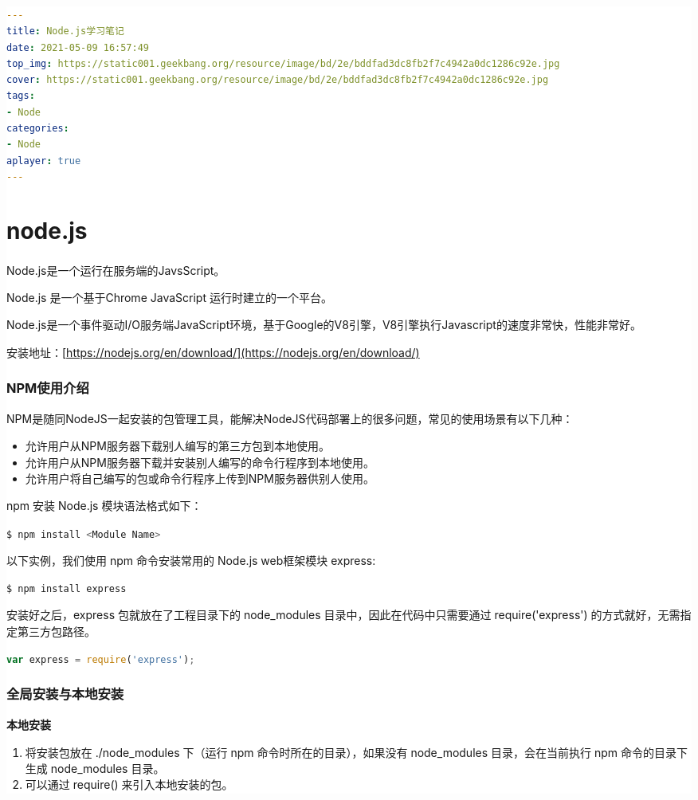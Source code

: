 ```yaml
---
title: Node.js学习笔记
date: 2021-05-09 16:57:49
top_img: https://static001.geekbang.org/resource/image/bd/2e/bddfad3dc8fb2f7c4942a0dc1286c92e.jpg
cover: https://static001.geekbang.org/resource/image/bd/2e/bddfad3dc8fb2f7c4942a0dc1286c92e.jpg
tags:
- Node
categories:
- Node
aplayer: true
---
```

# node.js

Node.js是一个运行在服务端的JavsScript。

Node.js 是一个基于Chrome JavaScript 运行时建立的一个平台。

Node.js是一个事件驱动I/O服务端JavaScript环境，基于Google的V8引擎，V8引擎执行Javascript的速度非常快，性能非常好。

安装地址：[https://nodejs.org/en/download/](https://nodejs.org/en/download/)

### **NPM使用介绍**

NPM是随同NodeJS一起安装的包管理工具，能解决NodeJS代码部署上的很多问题，常见的使用场景有以下几种：

- 允许用户从NPM服务器下载别人编写的第三方包到本地使用。
- 允许用户从NPM服务器下载并安装别人编写的命令行程序到本地使用。
- 允许用户将自己编写的包或命令行程序上传到NPM服务器供别人使用。

npm 安装 Node.js 模块语法格式如下：

```javascript
$ npm install <Module Name>
```

以下实例，我们使用 npm 命令安装常用的 Node.js web框架模块 express:

```javascript
$ npm install express
```

安装好之后，express 包就放在了工程目录下的 node_modules 目录中，因此在代码中只需要通过 require('express') 的方式就好，无需指定第三方包路径。

```javascript
var express = require('express');
```

### **全局安装与本地安装**

**本地安装**

1. 将安装包放在 ./node_modules 下（运行 npm 命令时所在的目录），如果没有 node_modules 目录，会在当前执行 npm 命令的目录下生成 node_modules 目录。
2. 可以通过 require() 来引入本地安装的包。
